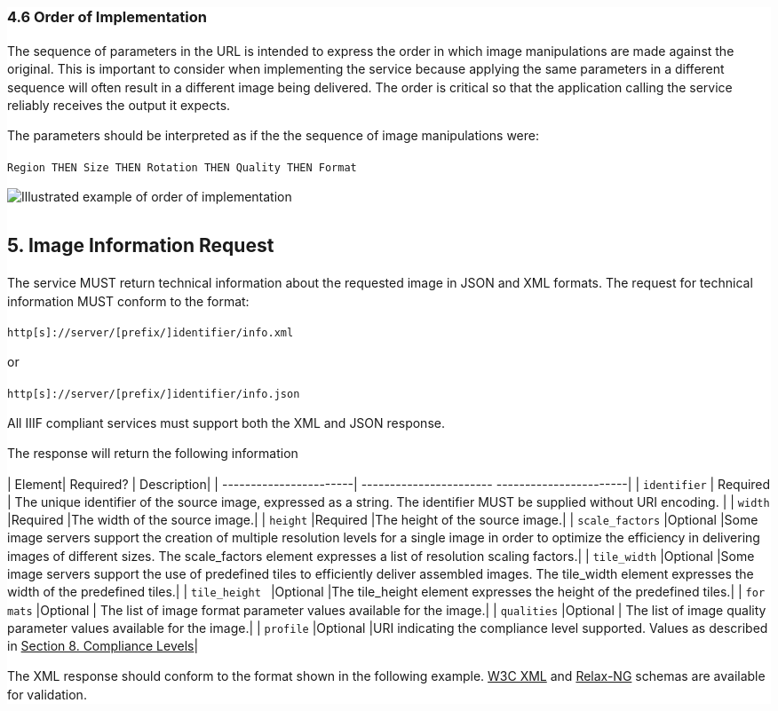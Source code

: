 ### 4.6 Order of Implementation

The sequence of parameters in the URL is intended to express the order
in which image manipulations are made against the original. This is
important to consider when implementing the service because applying the
same parameters in a different sequence will often result in a different
image being delivered. The order is critical so that the application
calling the service reliably receives the output it expects.

The parameters should be interpreted as if the the sequence of image
manipulations were:

`Region THEN Size THEN Rotation THEN Quality THEN Format`


![Illustrated example of order of
implementation](images/iiif-order.png)

<a name="info"></a>
## 5. Image Information Request


The service MUST return technical information about the requested image
in JSON and XML formats. The request for technical information MUST
conform to the format:

`http[s]://server/[prefix/]identifier/info.xml`

or

`http[s]://server/[prefix/]identifier/info.json `

All IIIF compliant services must support both the XML and JSON response.

The response will return the following information

  | Element|                  Required?              | Description|
  | -----------------------|  ----------------------- -----------------------|
  | `identifier` | Required |    The unique identifier of the source image, expressed as a string. The identifier MUST be supplied without URI encoding. |
|  `width`                   |Required                |The width of the source image.|
|  `height`                  |Required                |The height of the source image.|
|  `scale_factors`          |Optional                |Some image servers support the creation of multiple resolution levels for a single image in order to optimize the efficiency in delivering images of different sizes. The scale_factors element expresses a list of resolution scaling factors.|
| `tile_width`             |Optional               |Some image servers support the use of predefined tiles to efficiently deliver assembled images.  The tile_width element expresses the width of the predefined tiles.|
| `tile_height `           |Optional                |The tile_height element expresses the height of the predefined tiles.|
|  `formats`                 |Optional               | The list of image format parameter values available for the image.|
|  `qualities`               |Optional               | The list of image quality parameter values available for the image.|
|  `profile`                 |Optional                |URI indicating the compliance level supported. Values as described in [Section 8. Compliance Levels](#compliance)|


The XML response should conform to the format shown in the following
example. [W3C XML](xml/image-api.xsd) and [Relax-NG](xml/image-api.rng)
schemas are available for validation.
